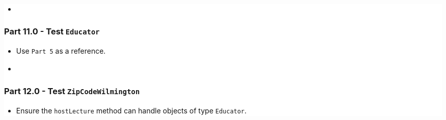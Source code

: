 


-
### Part 11.0 - Test `Educator`
* Use `Part 5` as a reference.


-
### Part 12.0 - Test `ZipCodeWilmington`
* Ensure the `hostLecture` method can handle objects of type `Educator`.
